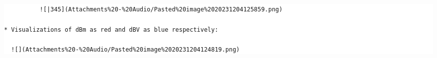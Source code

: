 			  ![|345](Attachments%20-%20Audio/Pasted%20image%2020231204125859.png)
			  
	* Visualizations of dBm as red and dBV as blue respectively:
	  
	  ![](Attachments%20-%20Audio/Pasted%20image%2020231204124819.png)
